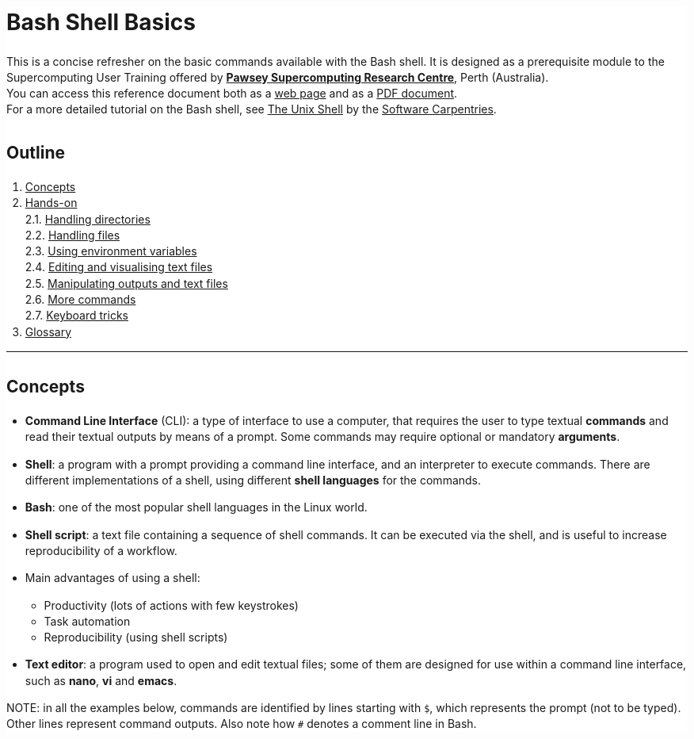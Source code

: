 # Bash Shell Basics

This is a concise refresher on the basic commands available with the Bash shell.
It is designed as a prerequisite module to the Supercomputing User Training offered by [**Pawsey Supercomputing Research Centre**](https://www.pawsey.org.au), Perth (Australia).  
You can access this reference document both as a [web page](https://github.com/PawseySC/supercomputing-user-training/blob/main/refresher-bash-shell-basics/bash-shell-basics.md) and as a [PDF document](https://github.com/PawseySC/supercomputing-user-training/raw/main/refresher-bash-shell-basics/Refresher-Bash-Shell-Basics.pdf).  
For a more detailed tutorial on the Bash shell, see [The Unix Shell](https://swcarpentry.github.io/shell-novice) by the [Software Carpentries](https://software-carpentry.org).  


## Outline

1. [Concepts](#concepts)  
2. [Hands-on](#hands-on)  
  2.1. [Handling directories](#handling-directories)  
  2.2. [Handling files](#handling-files)  
  2.3. [Using environment variables](#using-environment-variables)  
  2.4. [Editing and visualising text files](#editing-and-visualising-text-files)  
  2.5. [Manipulating outputs and text files](#manipulating-outputs-and-text-files)  
  2.6. [More commands](#more-commands)  
  2.7. [Keyboard tricks](#keyboard-tricks)  
3. [Glossary](#glossary)  

***


## Concepts

* **Command Line Interface** (CLI): a type of interface to use a computer, that requires the user to type textual **commands** and read their textual outputs by means of a prompt. Some commands may require optional or mandatory **arguments**.

* **Shell**: a program with a prompt providing a command line interface, and an interpreter to execute commands.  There are different implementations of a shell, using different **shell languages** for the commands.

* **Bash**: one of the most popular shell languages in the Linux world.

* **Shell script**: a text file containing a sequence of shell commands.  It can be executed via the shell, and is useful to increase reproducibility of a workflow.

* Main advantages of using a shell:
  * Productivity (lots of actions with few keystrokes)
  * Task automation
  * Reproducibility (using shell scripts)

* **Text editor**: a program used to open and edit textual files; some of them are designed for use within a command line interface, such as **nano**, **vi** and **emacs**.

NOTE: in all the examples below, commands are identified by lines starting with `$`, which represents the prompt (not to be typed).  Other lines represent command outputs.  Also note how `#` denotes a comment line in Bash.
